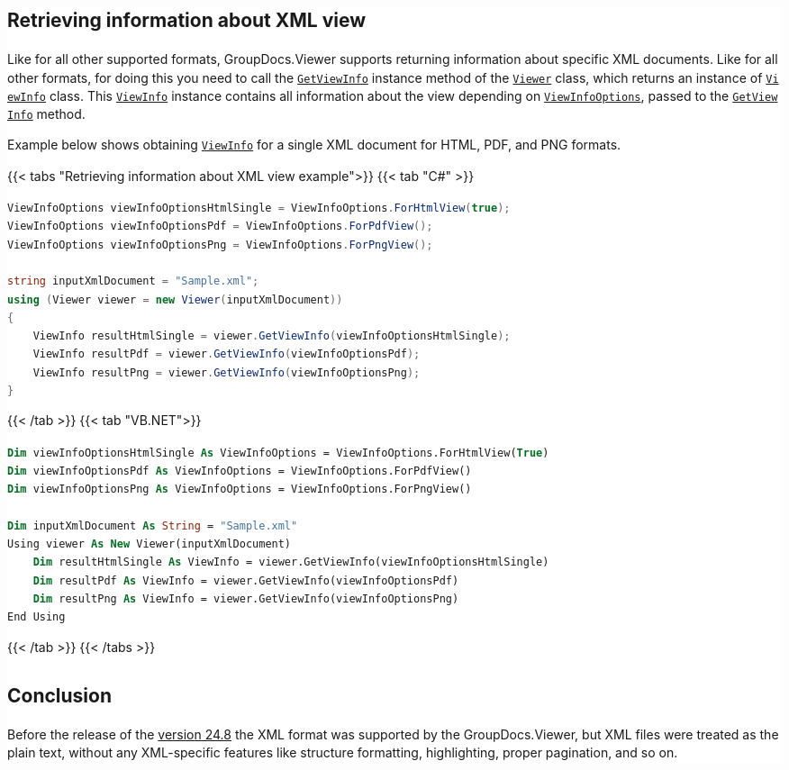 ## Retrieving information about XML view

Like for all other supported formats, GroupDocs.Viewer supports returning information about specific XML documents. Like for all other formats, for doing this you need to call the [`GetViewInfo`](https://reference.groupdocs.com/viewer/net/groupdocs.viewer/viewer/getviewinfo/) instance method of the [`Viewer`](https://reference.groupdocs.com/viewer/net/groupdocs.viewer/viewer/) class, which returns an instance of [`ViewInfo`](https://reference.groupdocs.com/viewer/net/groupdocs.viewer.results/viewinfo/) class. This [`ViewInfo`](https://reference.groupdocs.com/viewer/net/groupdocs.viewer.results/viewinfo/) instance contains all information about the view depending on [`ViewInfoOptions`](https://reference.groupdocs.com/viewer/net/groupdocs.viewer.options/viewinfooptions/), passed to the [`GetViewInfo`](https://reference.groupdocs.com/viewer/net/groupdocs.viewer/viewer/getviewinfo/) method.

Example below shows obtaining [`ViewInfo`](https://reference.groupdocs.com/viewer/net/groupdocs.viewer.results/viewinfo/) for a single XML document for HTML, PDF, and PNG formats.

{{< tabs "Retrieving information about XML view example">}}
{{< tab "C#" >}}
```csharp
ViewInfoOptions viewInfoOptionsHtmlSingle = ViewInfoOptions.ForHtmlView(true);
ViewInfoOptions viewInfoOptionsPdf = ViewInfoOptions.ForPdfView();
ViewInfoOptions viewInfoOptionsPng = ViewInfoOptions.ForPngView();

string inputXmlDocument = "Sample.xml";
using (Viewer viewer = new Viewer(inputXmlDocument))
{
    ViewInfo resultHtmlSingle = viewer.GetViewInfo(viewInfoOptionsHtmlSingle);
    ViewInfo resultPdf = viewer.GetViewInfo(viewInfoOptionsPdf);
    ViewInfo resultPng = viewer.GetViewInfo(viewInfoOptionsPng);
}
```
{{< /tab >}}
{{< tab "VB.NET">}}
```vb
Dim viewInfoOptionsHtmlSingle As ViewInfoOptions = ViewInfoOptions.ForHtmlView(True)
Dim viewInfoOptionsPdf As ViewInfoOptions = ViewInfoOptions.ForPdfView()
Dim viewInfoOptionsPng As ViewInfoOptions = ViewInfoOptions.ForPngView()

Dim inputXmlDocument As String = "Sample.xml"
Using viewer As New Viewer(inputXmlDocument)
    Dim resultHtmlSingle As ViewInfo = viewer.GetViewInfo(viewInfoOptionsHtmlSingle)
    Dim resultPdf As ViewInfo = viewer.GetViewInfo(viewInfoOptionsPdf)
    Dim resultPng As ViewInfo = viewer.GetViewInfo(viewInfoOptionsPng)
End Using
```
{{< /tab >}}
{{< /tabs >}}

## Conclusion

Before the release of the [version 24.8](https://releases.groupdocs.com/viewer/net/release-notes/2024/groupdocs-viewer-for-net-24-8-release-notes/#new-xml-converter) the XML format was supported by the GroupDocs.Viewer, but XML files were treated as the plain text, without any XML-specific features like structure formatting, highlighting, proper pagination, and so on.
